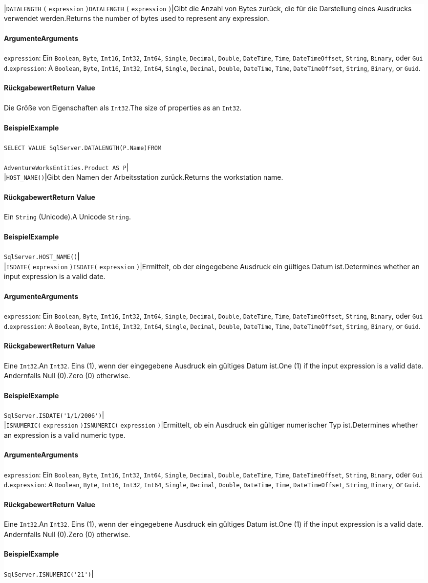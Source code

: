 |<span data-ttu-id="3f3ba-124">`DATALENGTH` `(` `expression` `)`</span><span class="sxs-lookup"><span data-stu-id="3f3ba-124">`DATALENGTH` `(` `expression` `)`</span></span>|<span data-ttu-id="3f3ba-125">Gibt die Anzahl von Bytes zurück, die für die Darstellung eines Ausdrucks verwendet werden.</span><span class="sxs-lookup"><span data-stu-id="3f3ba-125">Returns the number of bytes used to represent any expression.</span></span><br /><br /> <span data-ttu-id="3f3ba-126">**Argumente**</span><span class="sxs-lookup"><span data-stu-id="3f3ba-126">**Arguments**</span></span><br /><br /> <span data-ttu-id="3f3ba-127">`expression`: Ein `Boolean`, `Byte`, `Int16`, `Int32`, `Int64`, `Single`, `Decimal`, `Double`, `DateTime`, `Time`, `DateTimeOffset`, `String`, `Binary`, oder `Guid`.</span><span class="sxs-lookup"><span data-stu-id="3f3ba-127">`expression`: A `Boolean`, `Byte`, `Int16`, `Int32`, `Int64`, `Single`, `Decimal`, `Double`, `DateTime`, `Time`, `DateTimeOffset`, `String`, `Binary`, or `Guid`.</span></span><br /><br /> <span data-ttu-id="3f3ba-128">**Rückgabewert**</span><span class="sxs-lookup"><span data-stu-id="3f3ba-128">**Return Value**</span></span><br /><br /> <span data-ttu-id="3f3ba-129">Die Größe von Eigenschaften als `Int32`.</span><span class="sxs-lookup"><span data-stu-id="3f3ba-129">The size of properties as an `Int32`.</span></span><br /><br /> <span data-ttu-id="3f3ba-130">**Beispiel**</span><span class="sxs-lookup"><span data-stu-id="3f3ba-130">**Example**</span></span><br /><br /> `SELECT VALUE SqlServer.DATALENGTH(P.Name)FROM`<br /><br /> `AdventureWorksEntities.Product AS P`|  
|`HOST_NAME()`|<span data-ttu-id="3f3ba-131">Gibt den Namen der Arbeitsstation zurück.</span><span class="sxs-lookup"><span data-stu-id="3f3ba-131">Returns the workstation name.</span></span><br /><br /> <span data-ttu-id="3f3ba-132">**Rückgabewert**</span><span class="sxs-lookup"><span data-stu-id="3f3ba-132">**Return Value**</span></span><br /><br /> <span data-ttu-id="3f3ba-133">Ein `String` (Unicode).</span><span class="sxs-lookup"><span data-stu-id="3f3ba-133">A Unicode `String`.</span></span><br /><br /> <span data-ttu-id="3f3ba-134">**Beispiel**</span><span class="sxs-lookup"><span data-stu-id="3f3ba-134">**Example**</span></span><br /><br /> `SqlServer.HOST_NAME()`|  
|<span data-ttu-id="3f3ba-135">`ISDATE(` `expression` `)`</span><span class="sxs-lookup"><span data-stu-id="3f3ba-135">`ISDATE(` `expression` `)`</span></span>|<span data-ttu-id="3f3ba-136">Ermittelt, ob der eingegebene Ausdruck ein gültiges Datum ist.</span><span class="sxs-lookup"><span data-stu-id="3f3ba-136">Determines whether an input expression is a valid date.</span></span><br /><br /> <span data-ttu-id="3f3ba-137">**Argumente**</span><span class="sxs-lookup"><span data-stu-id="3f3ba-137">**Arguments**</span></span><br /><br /> <span data-ttu-id="3f3ba-138">`expression`: Ein `Boolean`, `Byte`, `Int16`, `Int32`, `Int64`, `Single`, `Decimal`, `Double`, `DateTime`, `Time`, `DateTimeOffset`, `String`, `Binary`, oder `Guid`.</span><span class="sxs-lookup"><span data-stu-id="3f3ba-138">`expression`: A `Boolean`, `Byte`, `Int16`, `Int32`, `Int64`, `Single`, `Decimal`, `Double`, `DateTime`, `Time`, `DateTimeOffset`, `String`, `Binary`, or `Guid`.</span></span><br /><br /> <span data-ttu-id="3f3ba-139">**Rückgabewert**</span><span class="sxs-lookup"><span data-stu-id="3f3ba-139">**Return Value**</span></span><br /><br /> <span data-ttu-id="3f3ba-140">Eine `Int32`.</span><span class="sxs-lookup"><span data-stu-id="3f3ba-140">An `Int32`.</span></span> <span data-ttu-id="3f3ba-141">Eins (1), wenn der eingegebene Ausdruck ein gültiges Datum ist.</span><span class="sxs-lookup"><span data-stu-id="3f3ba-141">One (1) if the input expression is a valid date.</span></span> <span data-ttu-id="3f3ba-142">Andernfalls Null (0).</span><span class="sxs-lookup"><span data-stu-id="3f3ba-142">Zero (0) otherwise.</span></span><br /><br /> <span data-ttu-id="3f3ba-143">**Beispiel**</span><span class="sxs-lookup"><span data-stu-id="3f3ba-143">**Example**</span></span><br /><br /> `SqlServer.ISDATE('1/1/2006')`|  
|<span data-ttu-id="3f3ba-144">`ISNUMERIC(` `expression` `)`</span><span class="sxs-lookup"><span data-stu-id="3f3ba-144">`ISNUMERIC(` `expression` `)`</span></span>|<span data-ttu-id="3f3ba-145">Ermittelt, ob ein Ausdruck ein gültiger numerischer Typ ist.</span><span class="sxs-lookup"><span data-stu-id="3f3ba-145">Determines whether an expression is a valid numeric type.</span></span><br /><br /> <span data-ttu-id="3f3ba-146">**Argumente**</span><span class="sxs-lookup"><span data-stu-id="3f3ba-146">**Arguments**</span></span><br /><br /> <span data-ttu-id="3f3ba-147">`expression`: Ein `Boolean`, `Byte`, `Int16`, `Int32`, `Int64`, `Single`, `Decimal`, `Double`, `DateTime`, `Time`, `DateTimeOffset`, `String`, `Binary`, oder `Guid`.</span><span class="sxs-lookup"><span data-stu-id="3f3ba-147">`expression`: A `Boolean`, `Byte`, `Int16`, `Int32`, `Int64`, `Single`, `Decimal`, `Double`, `DateTime`, `Time`, `DateTimeOffset`, `String`, `Binary`, or `Guid`.</span></span><br /><br /> <span data-ttu-id="3f3ba-148">**Rückgabewert**</span><span class="sxs-lookup"><span data-stu-id="3f3ba-148">**Return Value**</span></span><br /><br /> <span data-ttu-id="3f3ba-149">Eine `Int32`.</span><span class="sxs-lookup"><span data-stu-id="3f3ba-149">An `Int32`.</span></span> <span data-ttu-id="3f3ba-150">Eins (1), wenn der eingegebene Ausdruck ein gültiges Datum ist.</span><span class="sxs-lookup"><span data-stu-id="3f3ba-150">One (1) if the input expression is a valid date.</span></span> <span data-ttu-id="3f3ba-151">Andernfalls Null (0).</span><span class="sxs-lookup"><span data-stu-id="3f3ba-151">Zero (0) otherwise.</span></span><br /><br /> <span data-ttu-id="3f3ba-152">**Beispiel**</span><span class="sxs-lookup"><span data-stu-id="3f3ba-152">**Example**</span></span><br /><br /> `SqlServer.ISNUMERIC('21')`|  